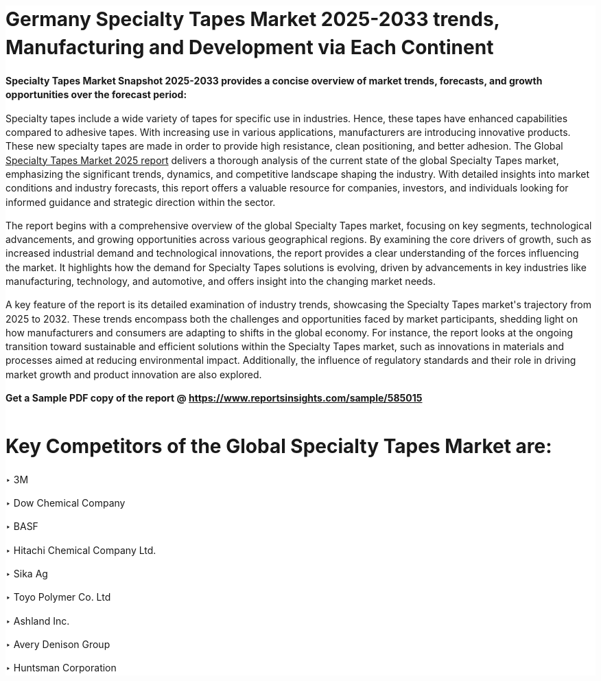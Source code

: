 # Germany Specialty Tapes Market 2025-2033 trends, Manufacturing and Development via Each Continent

<strong>Specialty Tapes Market Snapshot 2025-2033 provides a concise overview of market trends, forecasts, and growth opportunities over the forecast period:</strong>

Specialty tapes include a wide variety of tapes for specific use in industries. Hence, these tapes have enhanced capabilities compared to adhesive tapes. With increasing use in various applications, manufacturers are introducing innovative products. These new specialty tapes are made in order to provide high resistance, clean positioning, and better adhesion. The Global <a href=https://www.reportsinsights.com/sample/585015>Specialty Tapes Market 2025 report</a> delivers a thorough analysis of the current state of the global Specialty Tapes market, emphasizing the significant trends, dynamics, and competitive landscape shaping the industry. With detailed insights into market conditions and industry forecasts, this report offers a valuable resource for companies, investors, and individuals looking for informed guidance and strategic direction within the sector.

The report begins with a comprehensive overview of the global Specialty Tapes market, focusing on key segments, technological advancements, and growing opportunities across various geographical regions. By examining the core drivers of growth, such as increased industrial demand and technological innovations, the report provides a clear understanding of the forces influencing the market. It highlights how the demand for Specialty Tapes solutions is evolving, driven by advancements in key industries like manufacturing, technology, and automotive, and offers insight into the changing market needs.

A key feature of the report is its detailed examination of industry trends, showcasing the Specialty Tapes market's trajectory from 2025 to 2032. These trends encompass both the challenges and opportunities faced by market participants, shedding light on how manufacturers and consumers are adapting to shifts in the global economy. For instance, the report looks at the ongoing transition toward sustainable and efficient solutions within the Specialty Tapes market, such as innovations in materials and processes aimed at reducing environmental impact. Additionally, the influence of regulatory standards and their role in driving market growth and product innovation are also explored.

<strong>Get a Sample PDF copy of the report @ <a href=https://www.reportsinsights.com/sample/585015>https://www.reportsinsights.com/sample/585015</a></strong>

# <strong>Key Competitors of the Global Specialty Tapes Market are:</strong>

‣ 3M

‣ Dow Chemical Company

‣ BASF

‣ Hitachi Chemical Company Ltd.

‣ Sika Ag

‣ Toyo Polymer Co. Ltd

‣ Ashland Inc.

‣ Avery Denison Group

‣ Huntsman Corporation
